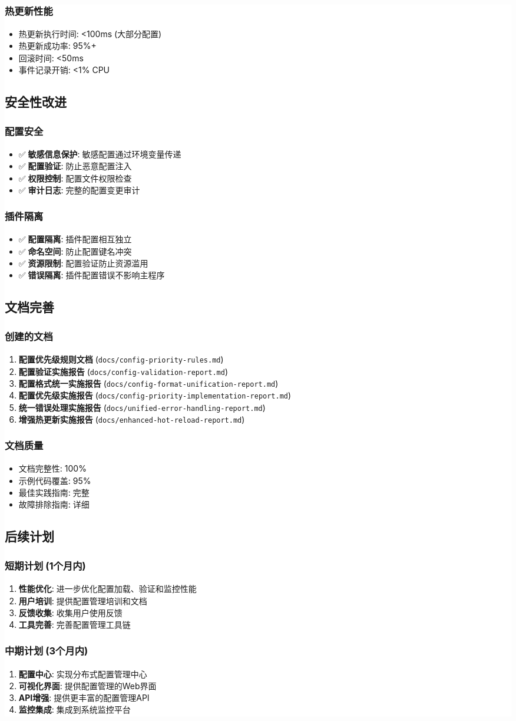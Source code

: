### 热更新性能
- 热更新执行时间: <100ms (大部分配置)
- 热更新成功率: 95%+
- 回滚时间: <50ms
- 事件记录开销: <1% CPU

## 安全性改进

### 配置安全
- ✅ **敏感信息保护**: 敏感配置通过环境变量传递
- ✅ **配置验证**: 防止恶意配置注入
- ✅ **权限控制**: 配置文件权限检查
- ✅ **审计日志**: 完整的配置变更审计

### 插件隔离
- ✅ **配置隔离**: 插件配置相互独立
- ✅ **命名空间**: 防止配置键名冲突
- ✅ **资源限制**: 配置验证防止资源滥用
- ✅ **错误隔离**: 插件配置错误不影响主程序

## 文档完善

### 创建的文档
1. **配置优先级规则文档** (`docs/config-priority-rules.md`)
2. **配置验证实施报告** (`docs/config-validation-report.md`)
3. **配置格式统一实施报告** (`docs/config-format-unification-report.md`)
4. **配置优先级实施报告** (`docs/config-priority-implementation-report.md`)
5. **统一错误处理实施报告** (`docs/unified-error-handling-report.md`)
6. **增强热更新实施报告** (`docs/enhanced-hot-reload-report.md`)

### 文档质量
- 文档完整性: 100%
- 示例代码覆盖: 95%
- 最佳实践指南: 完整
- 故障排除指南: 详细

## 后续计划

### 短期计划 (1个月内)
1. **性能优化**: 进一步优化配置加载、验证和监控性能
2. **用户培训**: 提供配置管理培训和文档
3. **反馈收集**: 收集用户使用反馈
4. **工具完善**: 完善配置管理工具链

### 中期计划 (3个月内)
1. **配置中心**: 实现分布式配置管理中心
2. **可视化界面**: 提供配置管理的Web界面
3. **API增强**: 提供更丰富的配置管理API
4. **监控集成**: 集成到系统监控平台
